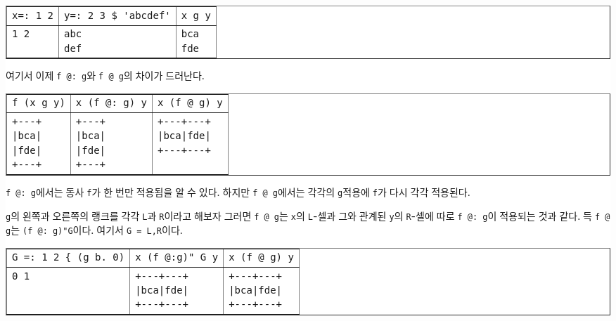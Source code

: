  <TABLE CELLPADDING=10 BORDER=1>
<TR  VALIGN=TOP>
<TD><TT>x=: 1 2</TT></TD>
<TD><TT>y=: 2 3 $ 'abcdef'</TT></TD>
<TD><TT>x g y</TT></TD>
<TR VALIGN=TOP>
<TD><TT>1 2</TT></TD>
<TD><TT>abc<BR>
def</TT></TD>
<TD><TT>bca<BR>
fde</TT></TD>
</TABLE>

여기서 이제 `f @: g`와 `f @ g`의 차이가 드러난다.

 <TABLE CELLPADDING=10 BORDER=1>
<TR  VALIGN=TOP>
<TD><TT>f (x g y)</TT></TD>
<TD><TT>x (f @: g) y </TT></TD>
<TD><TT>x (f @ g) y </TT></TD>
<TR VALIGN=TOP>
<TD><TT>+---+<BR>
|bca|<BR>
|fde|<BR>
+---+</TT></TD>
<TD><TT>+---+<BR>
|bca|<BR>
|fde|<BR>
+---+</TT></TD>
<TD><TT>+---+---+<BR>
|bca|fde|<BR>
+---+---+</TT></TD>
</TABLE>

`f @: g`에서는 동사 `f`가 한 번만 적용됨을 알 수 있다. 하지만 `f @ g`에서는 각각의 `g`적용에 `f`가 다시 각각 적용된다.

`g`의 왼쪽과 오른쪽의 랭크를 각각 `L`과 `R`이라고 해보자 그러면 `f @ g`는 `x`의 `L`-셀과 그와 관계된 `y`의 `R`-셀에 따로 `f @: g`이 적용되는 것과 같다. 득 `f @ g`는 `(f @: g)"G`이다. 여기서 `G = L,R`이다.

 <TABLE CELLPADDING=10 BORDER=1>
<TR  VALIGN=TOP>
<TD><TT>G =: 1 2 { (g b. 0)</TT></TD>
<TD><TT>x (f @:g)" G y</TT></TD>
<TD><TT>x (f @ g) y</TT></TD>
<TR VALIGN=TOP>
<TD><TT>0 1</TT></TD>
<TD><TT>+---+---+<BR>
|bca|fde|<BR>
+---+---+</TT></TD>
<TD><TT>+---+---+<BR>
|bca|fde|<BR>
+---+---+</TT></TD>
</TABLE>

